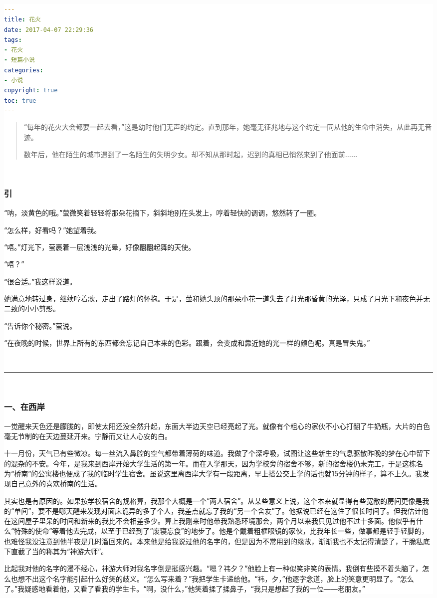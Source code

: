 ```yaml
---
title: 花火
date: 2017-04-07 22:29:36
tags:
- 花火
- 短篇小说
categories:
- 小说
copyright: true
toc: true
---
```


>  “每年的花火大会都要一起去看，”这是幼时他们无声的约定。直到那年，她毫无征兆地与这个约定一同从他的生命中消失，从此再无音迹。
>
>  数年后，他在陌生的城市遇到了一名陌生的失明少女。却不知从那时起，迟到的真相已悄然来到了他面前……



​      

### 引

“呐，淡黄色的哦。”萤微笑着轻轻将那朵花摘下，斜斜地别在头发上，哼着轻快的调调，悠然转了一圈。

“怎么样，好看吗？”她望着我。

“唔。”灯光下，萤裹着一层浅浅的光晕，好像翩翩起舞的天使。

“唔？”

“很合适。”我这样说道。

她满意地转过身，继续哼着歌，走出了路灯的怀抱。于是，萤和她头顶的那朵小花一道失去了灯光那昏黄的光泽，只成了月光下和夜色并无二致的小小剪影。

“告诉你个秘密。”萤说。

“在夜晚的时候，世界上所有的东西都会忘记自己本来的色彩。跟着，会变成和靠近她的光一样的颜色呢。真是冒失鬼。”

​     

***

​      

### 一、在西岸

一觉醒来天色还是朦胧的，即使太阳还没全然升起，东面大半边天空已经亮起了光。就像有个粗心的家伙不小心打翻了牛奶瓶，大片的白色毫无节制的在天边蔓延开来。宁静而又让人心安的白。

十一月份，天气已有些微凉。每一丝流入鼻腔的空气都带着薄荷的味道。我做了个深呼吸，试图让这些新生的气息驱散昨晚的梦在心中留下的混杂的不安。今年，是我来到西岸开始大学生活的第一年。而在入学那天，因为学校旁的宿舍不够，新的宿舍楼仍未完工，于是这栋名为“桥南”的公寓楼也便成了我的临时学生宿舍。虽说这里离西岸大学有一段距离，早上搭公交上学的话也就15分钟的样子，算不上久。我发现自己意外的喜欢桥南的生活。

其实也是有原因的。如果按学校宿舍的规格算，我那个大概是一个“两人宿舍”。从某些意义上说，这个本来就显得有些宽敞的房间更像是我的“单间”，要不是哪天醒来发现对面床诡异的多了个人，我差点就忘了我的“另一个舍友”了。他据说已经在这住了很长时间了。但我估计他在这间屋子里呆的时间和新来的我比不会相差多少。算上我刚来时他带我熟悉环境那会，两个月以来我只见过他不过十多面。他似乎有什么“特殊的使命”等着他去完成，以至于已经到了“废寝忘食”的地步了。他是个戴着粗框眼镜的家伙，比我年长一些，做事都是轻手轻脚的，也难怪我没注意到他半夜是几时溜回来的。本来他是给我说过他的名字的，但是因为不常用到的缘故，渐渐我也不太记得清楚了，干脆私底下直截了当的称其为“神游大师”。

比起我对他的名字的漫不经心，神游大师对我名字倒是挺感兴趣。“嗯？祎夕？”他脸上有一种似笑非笑的表情。我倒有些摸不着头脑了，怎么也想不出这个名字能引起什么好笑的歧义。“怎么写来着？”我把学生卡递给他。“祎，夕，”他逐字念道，脸上的笑意更明显了。“怎么了。”我疑惑地看着他，又看了看我的学生卡。“啊，没什么，”他笑着揉了揉鼻子，“我只是想起了我的一位——老朋友。”
